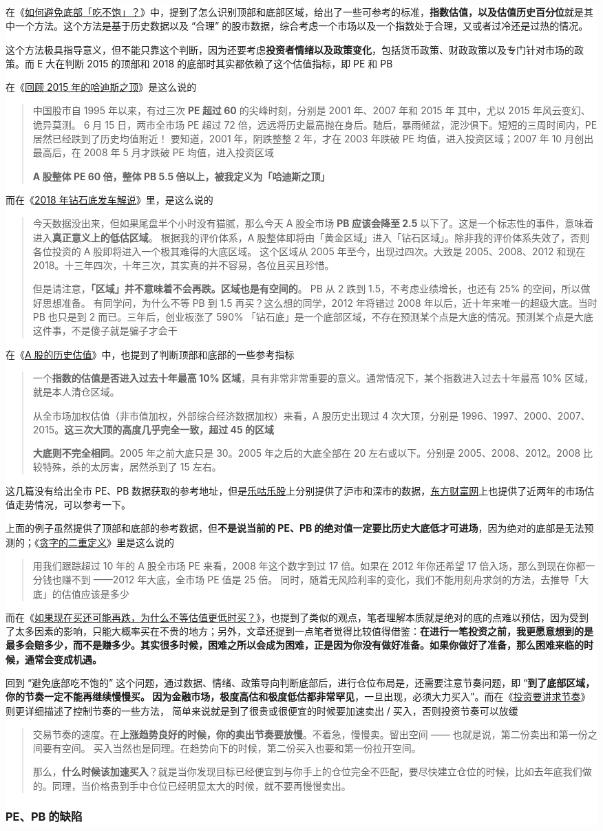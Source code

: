 在《[如何避免底部「吃不饱」？](https://youzhiyouxing.cn/materials/1144)》中，提到了怎么识别顶部和底部区域，给出了一些可参考的标准，**指数估值，以及估值历史百分位**就是其中一个方法。这个方法是基于历史数据以及 “合理” 的股市数据，综合考虑一个市场以及一个指数处于合理，又或者过冷还是过热的情况。

这个方法极具指导意义，但不能只靠这个判断，因为还要考虑**投资者情绪以及政策变化**，包括货币政策、财政政策以及专门针对市场的政策。而 E 大在判断 2015 的顶部和 2018 的底部时其实都依赖了这个估值指标，即 PE 和 PB

在《[回顾 2015 年的哈迪斯之顶](https://youzhiyouxing.cn/materials/732)》是这么说的

> 中国股市自 1995 年以来，有过三次 **PE 超过 60** 的尖峰时刻，分别是 2001 年、2007 年和 2015 年 其中，尤以 2015 年风云变幻、诡异莫测。 6 月 15 日，两市全市场 PE 超过 72 倍，远远将历史最高抛在身后。随后，暴雨倾盆，泥沙俱下。短短的三周时间内，PE 居然已经跌到了历史均值附近！ 要知道，2001 年，阴跌整整 2 年，才在 2003 年跌破 PE 均值，进入投资区域；2007 年 10 月创出最高后，在 2008 年 5 月才跌破 PE 均值，进入投资区域
>
> **A 股整体 PE 60 倍，整体 PB 5.5 倍以上，被我定义为「哈迪斯之顶」**

而在《[2018 年钻石底发车解说](https://youzhiyouxing.cn/materials/737)》里，是这么说的

> 今天数据没出来，但如果尾盘半个小时没有猫腻，那么今天 A 股全市场 **PB 应该会降至 2.5** 以下了。这是一个标志性的事件，意味着进入**真正意义上的低估区域**。 根据我的评价体系，A 股整体即将由「黄金区域」进入「钻石区域」。除非我的评价体系失效了，否则各位投资的 A 股即将进入一个极其难得的大底区域。 这个区域从 2005 年至今，出现过四次。大致是 2005、2008、2012 和现在 2018。十三年四次，十年三次，其实真的并不容易，各位且买且珍惜。
>
> 但是请注意，**「区域」并不意味着不会再跌。区域也是有空间的**。 PB 从 2 跌到 1.5，不考虑业绩增长，也还有 25% 的空间，所以做好思想准备。 有同学问，为什么不等 PB 到 1.5 再买？这么想的同学，2012 年将错过 2008 年以后，近十年来唯一的超级大底。当时 PB 也只是到 2 而已。三年后，创业板涨了 590% 「钻石底」是一个底部区域，不存在预测某个点是大底的情况。预测某个点是大底这件事，不是傻子就是骗子才会干

在《[A 股的历史估值](https://youzhiyouxing.cn/materials/731)》中，也提到了判断顶部和底部的一些参考指标

> 一个**指数的估值是否进入过去十年最高 10% 区域**，具有非常非常重要的意义。通常情况下，某个指数进入过去十年最高 10% 区域，就是本人清仓区域。
>
> 从全市场加权估值（非市值加权，外部综合经济数据加权）来看，A 股历史出现过 4 次大顶，分别是 1996、1997、2000、2007、2015。**这三次大顶的高度几乎完全一致，超过 45 的区域**
>
> **大底则不完全相同**。2005 年之前大底只是 30。2005 年之后的大底全部在 20 左右或以下。分别是 2005、2008、2012。2008 比较特殊，杀的太厉害，居然杀到了 15 左右。

这几篇没有给出全市 PE、PB 数据获取的参考地址，但是[乐咕乐股](https://legulegu.com/stockdata/market_pe)上分别提供了沪市和深市的数据，[东方财富网](https://data.eastmoney.com/gzfx/scgk.html)上也提供了近两年的市场估值走势情况，可以参考一下。

上面的例子虽然提供了顶部和底部的参考数据，但**不是说当前的 PE、PB 的绝对值一定要比历史大底低才可进场**，因为绝对的底部是无法预测的；《[贪字的二重定义](https://youzhiyouxing.cn/materials/711)》里是这么说的

> 用我们跟踪超过 10 年的 A 股全市场 PE 来看，2008 年这个数字到过 17 倍。如果在 2012 年你还希望 17 倍入场，那么到现在你都一分钱也赚不到 ——2012 年大底，全市场 PE 值是 25 倍。 同时，随着无风险利率的变化，我们不能用刻舟求剑的方法，去推导「大底」的估值应该是多少

而在《[如果现在买还可能再跌，为什么不等估值更低时买？](https://youzhiyouxing.cn/materials/1152)》，也提到了类似的观点，笔者理解本质就是绝对的底的点难以预估，因为受到了太多因素的影响，只能大概率买在不贵的地方；另外，文章还提到一点笔者觉得比较值得借鉴：**在进行一笔投资之前，我更愿意想到的是最多会赔多少，而不是赚多少。其实很多时候，困难之所以会成为困难，正是因为你没有做好准备。如果你做好了准备，那么困难来临的时候，通常会变成机遇。**

回到 “避免底部吃不饱的” 这个问题，通过数据、情绪、政策导向判断底部后，进行仓位布局是，还需要注意节奏问题，即 “**到了底部区域，你的节奏一定不能再继续慢慢买。 因为金融市场，极度高估和极度低估都非常罕见**，一旦出现，必须大力买入”。而在《[投资要讲求节奏](https://youzhiyouxing.cn/materials/711)》则更详细描述了控制节奏的一些方法， 简单来说就是到了很贵或很便宜的时候要加速卖出 / 买入，否则投资节奏可以放缓

> 交易节奏的速度。在**上涨趋势良好的时候，你的卖出节奏要放慢**。不着急，慢慢卖。留出空间 —— 也就是说，第二份卖出和第一份之间要有空间。 买入当然也是同理。在趋势向下的时候，第二份买入也要和第一份拉开空间。
>
> 那么，**什么时候该加速买入**？就是当你发现目标已经便宜到与你手上的仓位完全不匹配，要尽快建立仓位的时候，比如去年底我们做的。同理，当价格贵到手中仓位已经明显太大的时候，就不要再慢慢卖出。

### PE、PB 的缺陷
